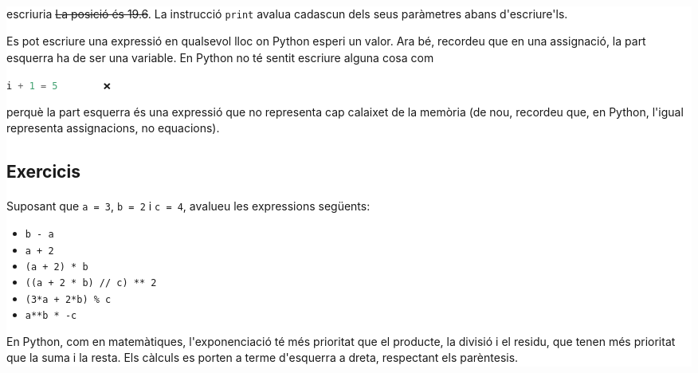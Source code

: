 escriuria ~~La posició és 19.6~~. La instrucció `print` avalua cadascun dels seus paràmetres abans d'escriure'ls.

Es pot escriure una expressió en qualsevol lloc on Python esperi un valor. Ara bé, recordeu que en una assignació, la part esquerra ha de ser una variable. En Python no té sentit escriure alguna cosa com

```python
i + 1 = 5        ❌
```

perquè la part esquerra és una expressió que no representa cap calaixet de la memòria (de nou, recordeu que, en Python, l'igual representa assignacions, no equacions).

## Exercicis

Suposant que `a = 3`, `b = 2` i `c = 4`, avalueu les expressions següents:

-   `b - a`
-   `a + 2`
-   `(a + 2) * b`
-   `((a + 2 * b) // c) ** 2`
-   `(3*a + 2*b) % c`
-   `a**b * -c`

En Python, com en matemàtiques, l'exponenciació té més prioritat que el producte, la divisió i el residu, que tenen més prioritat que la suma i la resta. Els càlculs es porten a terme d'esquerra a dreta, respectant els parèntesis.

<Autors autors="jpetit"/>
